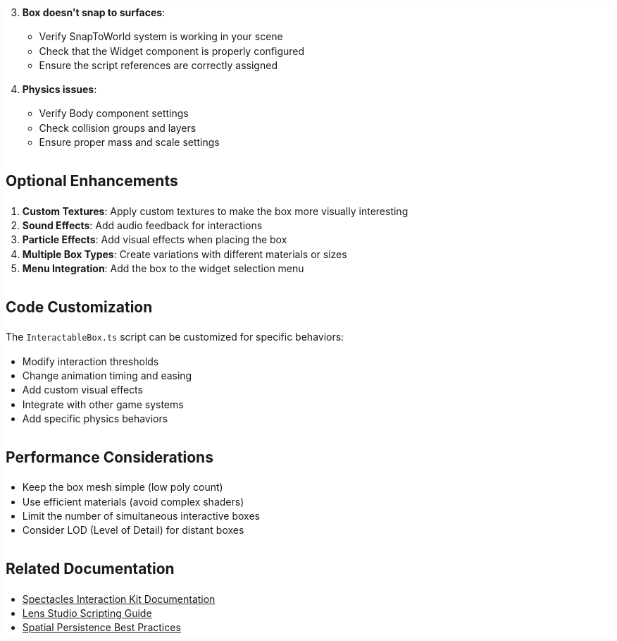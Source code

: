 3. **Box doesn't snap to surfaces**:
   - Verify SnapToWorld system is working in your scene
   - Check that the Widget component is properly configured
   - Ensure the script references are correctly assigned

4. **Physics issues**:
   - Verify Body component settings
   - Check collision groups and layers
   - Ensure proper mass and scale settings

## Optional Enhancements

1. **Custom Textures**: Apply custom textures to make the box more visually interesting
2. **Sound Effects**: Add audio feedback for interactions
3. **Particle Effects**: Add visual effects when placing the box
4. **Multiple Box Types**: Create variations with different materials or sizes
5. **Menu Integration**: Add the box to the widget selection menu

## Code Customization

The `InteractableBox.ts` script can be customized for specific behaviors:

- Modify interaction thresholds
- Change animation timing and easing
- Add custom visual effects
- Integrate with other game systems
- Add specific physics behaviors

## Performance Considerations

- Keep the box mesh simple (low poly count)
- Use efficient materials (avoid complex shaders)
- Limit the number of simultaneous interactive boxes
- Consider LOD (Level of Detail) for distant boxes

## Related Documentation

- [Spectacles Interaction Kit Documentation](https://developers.snap.com/spectacles/spectacles-frameworks/spectacles-interaction-kit)
- [Lens Studio Scripting Guide](https://developers.snap.com/lens-studio/api)
- [Spatial Persistence Best Practices](https://developers.snap.com/spectacles/best-practices)